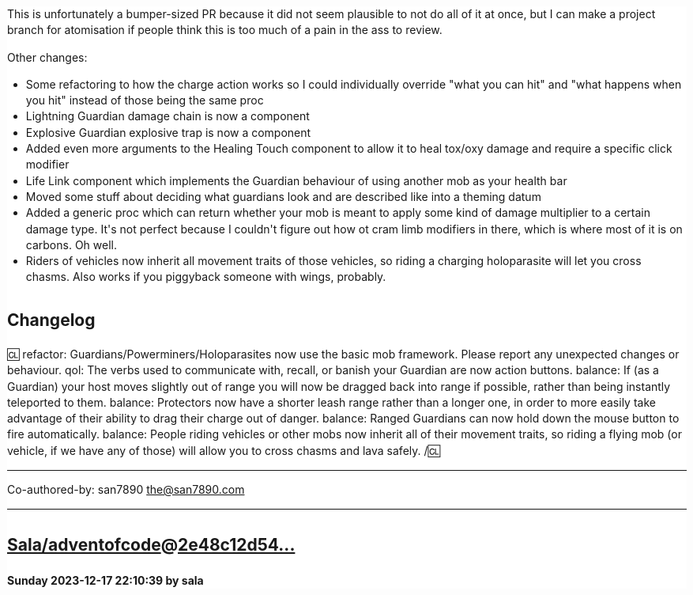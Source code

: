This is unfortunately a bumper-sized PR because it did not seem
plausible to not do all of it at once, but I can make a project branch
for atomisation if people think this is too much of a pain in the ass to
review.

Other changes:
- Some refactoring to how the charge action works so I could
individually override "what you can hit" and "what happens when you hit"
instead of those being the same proc
- Lightning Guardian damage chain is now a component
- Explosive Guardian explosive trap is now a component
- Added even more arguments to the Healing Touch component to allow it
to heal tox/oxy damage and require a specific click modifier
- Life Link component which implements the Guardian behaviour of using
another mob as your health bar
- Moved some stuff about deciding what guardians look and are described
like into a theming datum
- Added a generic proc which can return whether your mob is meant to
apply some kind of damage multiplier to a certain damage type. It's not
perfect because I couldn't figure out how ot cram limb modifiers in
there, which is where most of it is on carbons. Oh well.
- Riders of vehicles now inherit all movement traits of those vehicles,
so riding a charging holoparasite will let you cross chasms. Also works
if you piggyback someone with wings, probably.

## Changelog

:cl:
refactor: Guardians/Powerminers/Holoparasites now use the basic mob
framework. Please report any unexpected changes or behaviour.
qol: The verbs used to communicate with, recall, or banish your Guardian
are now action buttons.
balance: If (as a Guardian) your host moves slightly out of range you
will now be dragged back into range if possible, rather than being
instantly teleported to them.
balance: Protectors now have a shorter leash range rather than a longer
one, in order to more easily take advantage of their ability to drag
their charge out of danger.
balance: Ranged Guardians can now hold down the mouse button to fire
automatically.
balance: People riding vehicles or other mobs now inherit all of their
movement traits, so riding a flying mob (or vehicle, if we have any of
those) will allow you to cross chasms and lava safely.
/:cl:

---------

Co-authored-by: san7890 <the@san7890.com>

---
## [Sala/adventofcode](https://github.com/Sala/adventofcode)@[2e48c12d54...](https://github.com/Sala/adventofcode/commit/2e48c12d54aa57038e0284ed3e2a0fb5c88f3235)
#### Sunday 2023-12-17 22:10:39 by sala
